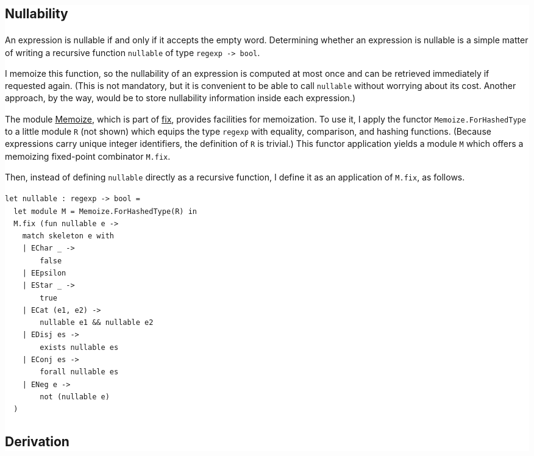 

## Nullability

An expression is nullable if and only if it accepts the empty word.
Determining whether an expression is nullable is a simple matter of
writing a recursive function `nullable` of type `regexp -> bool`.

I memoize this function, so the nullability of an expression is computed at
most once and can be retrieved immediately if requested again. (This is not
mandatory, but it is convenient to be able to call `nullable` without worrying
about its cost. Another approach, by the way, would be to store nullability
information inside each expression.)

The module
[Memoize](https://gitlab.inria.fr/fpottier/fix/blob/master/src/Memoize.mli),
which is part of
[fix](https://gitlab.inria.fr/fpottier/fix/),
provides facilities for memoization.
To use it, I apply the functor `Memoize.ForHashedType`
to a little module `R` (not shown) which equips the type `regexp` with
equality, comparison, and hashing functions. (Because expressions
carry unique integer identifiers, the definition of `R` is trivial.)
This functor application yields a module `M` which offers
a memoizing fixed-point combinator `M.fix`.

Then, instead of defining `nullable` directly as a recursive function,
I define it as an application of `M.fix`, as follows.

```
let nullable : regexp -> bool =
  let module M = Memoize.ForHashedType(R) in
  M.fix (fun nullable e ->
    match skeleton e with
    | EChar _ ->
        false
    | EEpsilon
    | EStar _ ->
        true
    | ECat (e1, e2) ->
        nullable e1 && nullable e2
    | EDisj es ->
        exists nullable es
    | EConj es ->
        forall nullable es
    | ENeg e ->
        not (nullable e)
  )
```



## Derivation
